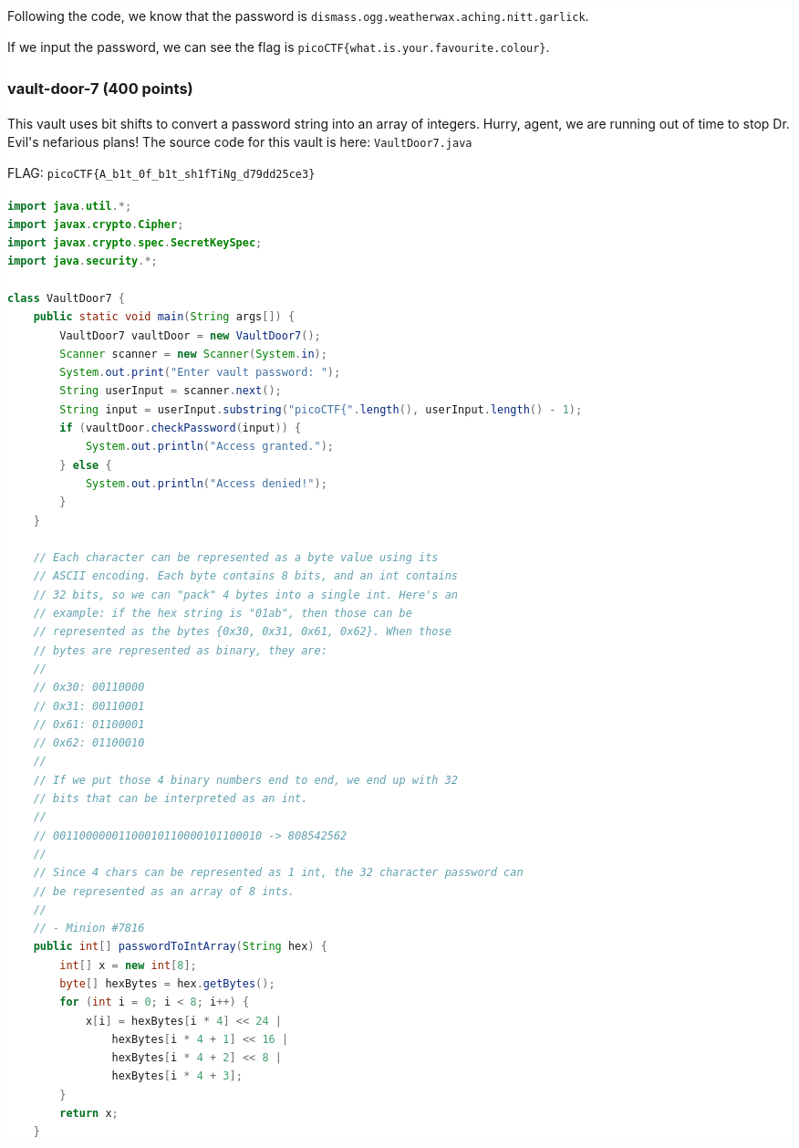 Following the code, we know that the password is `dismass.ogg.weatherwax.aching.nitt.garlick`.

If we input the password, we can see the flag is `picoCTF{what.is.your.favourite.colour}`.

### vault-door-7 (400 points)

This vault uses bit shifts to convert a password string into an array of integers. Hurry, agent, we are running out of time to stop Dr. Evil's nefarious plans! The source code for this vault is here: `VaultDoor7.java`

FLAG: `picoCTF{A_b1t_0f_b1t_sh1fTiNg_d79dd25ce3}`

```java
import java.util.*;
import javax.crypto.Cipher;
import javax.crypto.spec.SecretKeySpec;
import java.security.*;

class VaultDoor7 {
    public static void main(String args[]) {
        VaultDoor7 vaultDoor = new VaultDoor7();
        Scanner scanner = new Scanner(System.in);
        System.out.print("Enter vault password: ");
        String userInput = scanner.next();
        String input = userInput.substring("picoCTF{".length(), userInput.length() - 1);
        if (vaultDoor.checkPassword(input)) {
            System.out.println("Access granted.");
        } else {
            System.out.println("Access denied!");
        }
    }

    // Each character can be represented as a byte value using its
    // ASCII encoding. Each byte contains 8 bits, and an int contains
    // 32 bits, so we can "pack" 4 bytes into a single int. Here's an
    // example: if the hex string is "01ab", then those can be
    // represented as the bytes {0x30, 0x31, 0x61, 0x62}. When those
    // bytes are represented as binary, they are:
    //
    // 0x30: 00110000
    // 0x31: 00110001
    // 0x61: 01100001
    // 0x62: 01100010
    //
    // If we put those 4 binary numbers end to end, we end up with 32
    // bits that can be interpreted as an int.
    //
    // 00110000001100010110000101100010 -> 808542562
    //
    // Since 4 chars can be represented as 1 int, the 32 character password can
    // be represented as an array of 8 ints.
    //
    // - Minion #7816
    public int[] passwordToIntArray(String hex) {
        int[] x = new int[8];
        byte[] hexBytes = hex.getBytes();
        for (int i = 0; i < 8; i++) {
            x[i] = hexBytes[i * 4] << 24 |
                hexBytes[i * 4 + 1] << 16 |
                hexBytes[i * 4 + 2] << 8 |
                hexBytes[i * 4 + 3];
        }
        return x;
    }

```